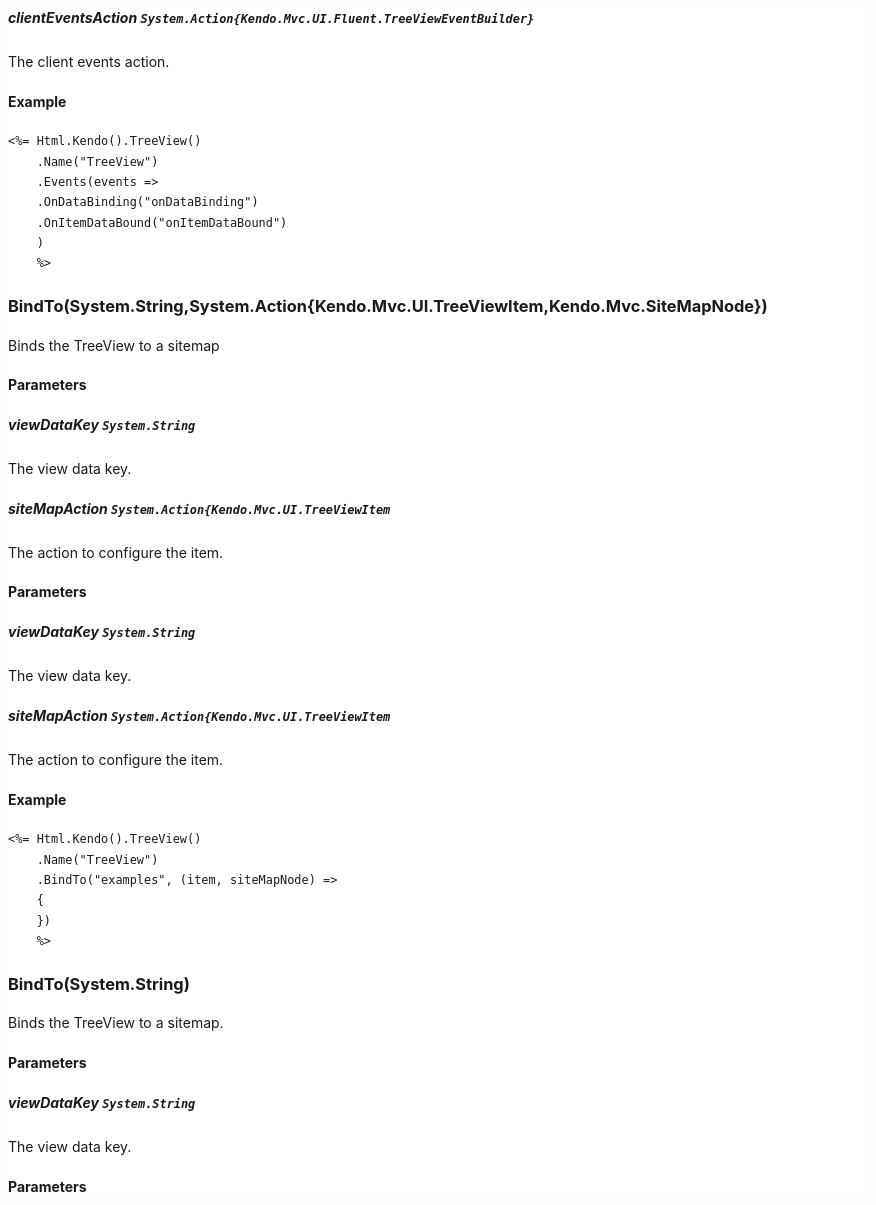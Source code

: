 ##### clientEventsAction `System.Action{Kendo.Mvc.UI.Fluent.TreeViewEventBuilder}`
The client events action.

#### Example
    <%= Html.Kendo().TreeView()
        .Name("TreeView")
        .Events(events =>
        .OnDataBinding("onDataBinding")
        .OnItemDataBound("onItemDataBound")
        )
        %>

### BindTo(System.String,System.Action{Kendo.Mvc.UI.TreeViewItem,Kendo.Mvc.SiteMapNode})
Binds the TreeView to a sitemap

#### Parameters

##### viewDataKey `System.String`
The view data key.

##### siteMapAction `System.Action{Kendo.Mvc.UI.TreeViewItem`
The action to configure the item.

#### Parameters

##### viewDataKey `System.String`
The view data key.

##### siteMapAction `System.Action{Kendo.Mvc.UI.TreeViewItem`
The action to configure the item.

#### Example
    <%= Html.Kendo().TreeView()
        .Name("TreeView")
        .BindTo("examples", (item, siteMapNode) =>
        {
        })
        %>

### BindTo(System.String)
Binds the TreeView to a sitemap.

#### Parameters

##### viewDataKey `System.String`
The view data key.

#### Parameters
